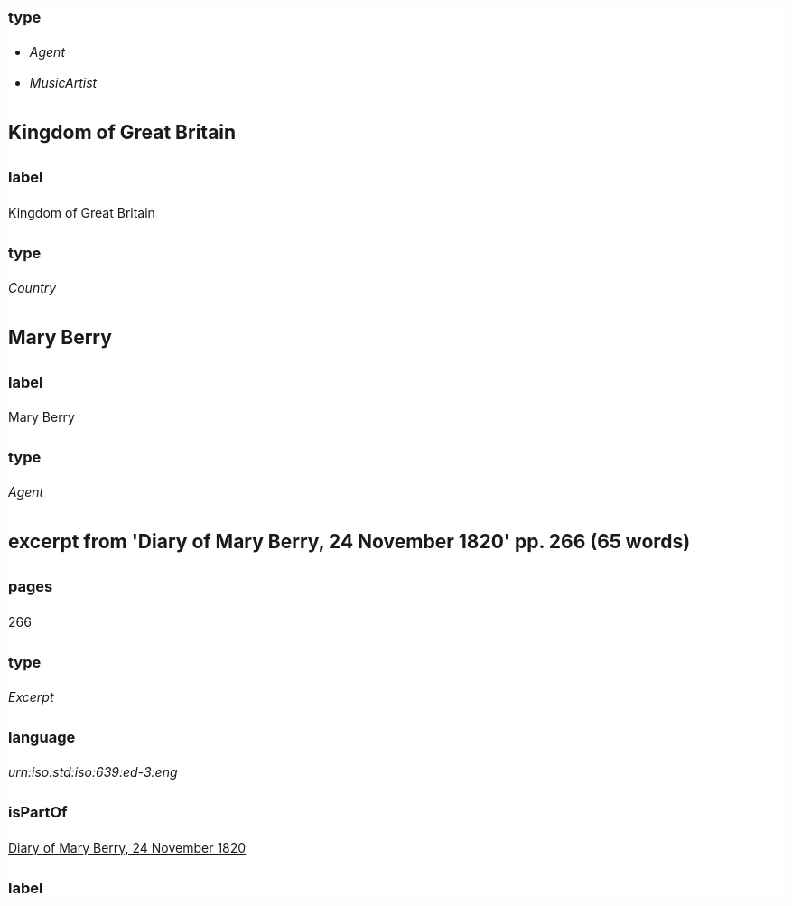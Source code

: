 ### type

 - *Agent*

 - *MusicArtist*

## Kingdom of Great Britain

### label


Kingdom of Great Britain

### type


*Country*

## Mary Berry

### label


Mary Berry

### type


*Agent*

## excerpt from 'Diary of Mary Berry, 24 November 1820' pp. 266 (65 words)

### pages


266

### type


*Excerpt*

### language


*urn:iso:std:iso:639:ed-3:eng*

### isPartOf


[Diary of Mary Berry, 24 November 1820](#Diary-of-Mary-Berry-24-November-1820)

### label
